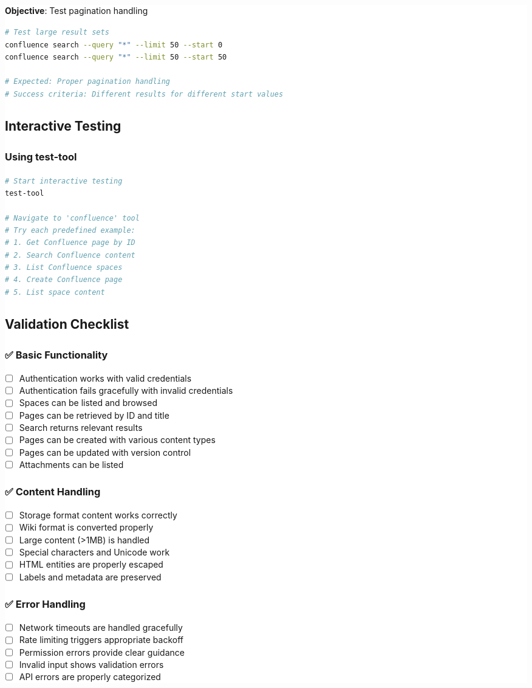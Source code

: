**Objective**: Test pagination handling

```bash
# Test large result sets
confluence search --query "*" --limit 50 --start 0
confluence search --query "*" --limit 50 --start 50

# Expected: Proper pagination handling
# Success criteria: Different results for different start values
```

## Interactive Testing

### Using test-tool

```bash
# Start interactive testing
test-tool

# Navigate to 'confluence' tool
# Try each predefined example:
# 1. Get Confluence page by ID
# 2. Search Confluence content  
# 3. List Confluence spaces
# 4. Create Confluence page
# 5. List space content
```

## Validation Checklist

### ✅ Basic Functionality
- [ ] Authentication works with valid credentials
- [ ] Authentication fails gracefully with invalid credentials
- [ ] Spaces can be listed and browsed
- [ ] Pages can be retrieved by ID and title
- [ ] Search returns relevant results
- [ ] Pages can be created with various content types
- [ ] Pages can be updated with version control
- [ ] Attachments can be listed

### ✅ Content Handling
- [ ] Storage format content works correctly
- [ ] Wiki format is converted properly
- [ ] Large content (>1MB) is handled
- [ ] Special characters and Unicode work
- [ ] HTML entities are properly escaped
- [ ] Labels and metadata are preserved

### ✅ Error Handling
- [ ] Network timeouts are handled gracefully
- [ ] Rate limiting triggers appropriate backoff
- [ ] Permission errors provide clear guidance
- [ ] Invalid input shows validation errors
- [ ] API errors are properly categorized
